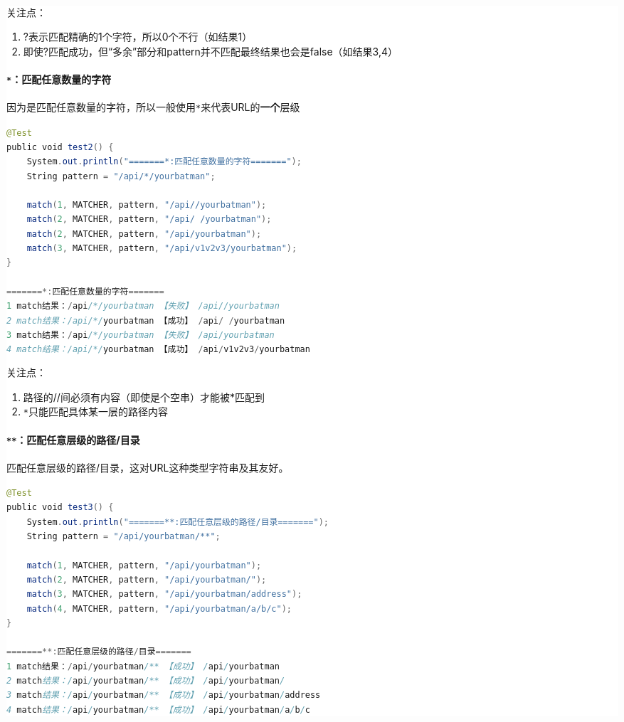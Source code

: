 关注点：

1.  ?表示匹配精确的1个字符，所以0个不行（如结果1）
2.  即使?匹配成功，但“多余”部分和pattern并不匹配最终结果也会是false（如结果3,4）

#### `*`：匹配任意数量的字符

因为是匹配任意数量的字符，所以一般使用`*`来代表URL的**一个**层级

```java
@Test  
public void test2() {  
    System.out.println("=======*:匹配任意数量的字符=======");  
    String pattern = "/api/*/yourbatman";

    match(1, MATCHER, pattern, "/api//yourbatman");  
    match(2, MATCHER, pattern, "/api/ /yourbatman");  
    match(2, MATCHER, pattern, "/api/yourbatman");  
    match(3, MATCHER, pattern, "/api/v1v2v3/yourbatman");  
}

=======*:匹配任意数量的字符=======  
1 match结果：/api/*/yourbatman 【失败】 /api//yourbatman  
2 match结果：/api/*/yourbatman 【成功】 /api/ /yourbatman  
3 match结果：/api/*/yourbatman 【失败】 /api/yourbatman  
4 match结果：/api/*/yourbatman 【成功】 /api/v1v2v3/yourbatman

```

关注点：

1.  路径的//间必须有内容（即使是个空串）才能被\*匹配到
2.  `*`只能匹配具体某一层的路径内容

#### `**`：匹配任意层级的路径/目录

匹配任意层级的路径/目录，这对URL这种类型字符串及其友好。

```java
@Test  
public void test3() {  
    System.out.println("=======**:匹配任意层级的路径/目录=======");  
    String pattern = "/api/yourbatman/**";

    match(1, MATCHER, pattern, "/api/yourbatman");  
    match(2, MATCHER, pattern, "/api/yourbatman/");  
    match(3, MATCHER, pattern, "/api/yourbatman/address");  
    match(4, MATCHER, pattern, "/api/yourbatman/a/b/c");  
}

=======**:匹配任意层级的路径/目录=======  
1 match结果：/api/yourbatman/** 【成功】 /api/yourbatman  
2 match结果：/api/yourbatman/** 【成功】 /api/yourbatman/  
3 match结果：/api/yourbatman/** 【成功】 /api/yourbatman/address  
4 match结果：/api/yourbatman/** 【成功】 /api/yourbatman/a/b/c  


```
